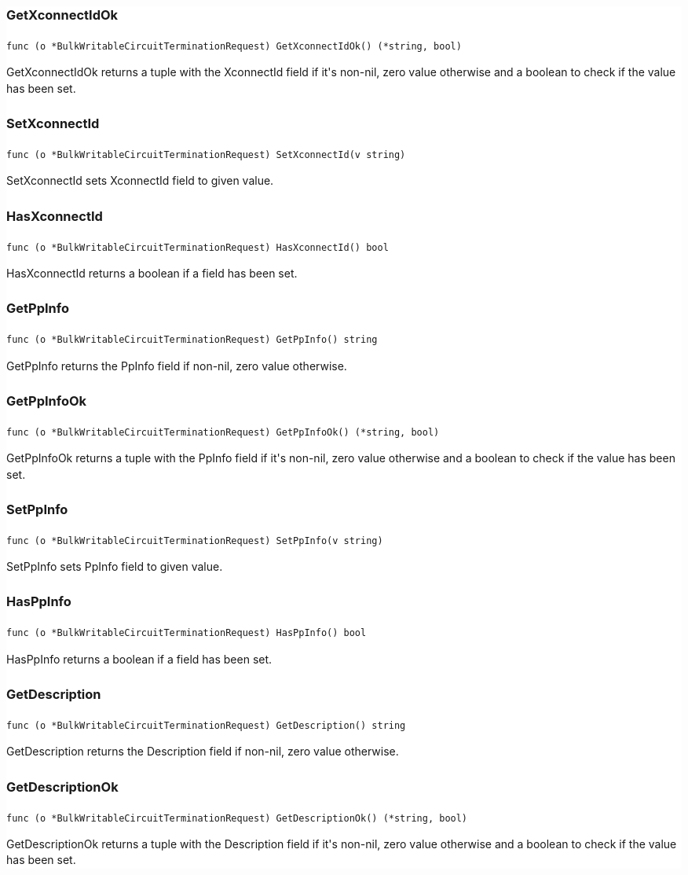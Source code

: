 ### GetXconnectIdOk

`func (o *BulkWritableCircuitTerminationRequest) GetXconnectIdOk() (*string, bool)`

GetXconnectIdOk returns a tuple with the XconnectId field if it's non-nil, zero value otherwise
and a boolean to check if the value has been set.

### SetXconnectId

`func (o *BulkWritableCircuitTerminationRequest) SetXconnectId(v string)`

SetXconnectId sets XconnectId field to given value.

### HasXconnectId

`func (o *BulkWritableCircuitTerminationRequest) HasXconnectId() bool`

HasXconnectId returns a boolean if a field has been set.

### GetPpInfo

`func (o *BulkWritableCircuitTerminationRequest) GetPpInfo() string`

GetPpInfo returns the PpInfo field if non-nil, zero value otherwise.

### GetPpInfoOk

`func (o *BulkWritableCircuitTerminationRequest) GetPpInfoOk() (*string, bool)`

GetPpInfoOk returns a tuple with the PpInfo field if it's non-nil, zero value otherwise
and a boolean to check if the value has been set.

### SetPpInfo

`func (o *BulkWritableCircuitTerminationRequest) SetPpInfo(v string)`

SetPpInfo sets PpInfo field to given value.

### HasPpInfo

`func (o *BulkWritableCircuitTerminationRequest) HasPpInfo() bool`

HasPpInfo returns a boolean if a field has been set.

### GetDescription

`func (o *BulkWritableCircuitTerminationRequest) GetDescription() string`

GetDescription returns the Description field if non-nil, zero value otherwise.

### GetDescriptionOk

`func (o *BulkWritableCircuitTerminationRequest) GetDescriptionOk() (*string, bool)`

GetDescriptionOk returns a tuple with the Description field if it's non-nil, zero value otherwise
and a boolean to check if the value has been set.
